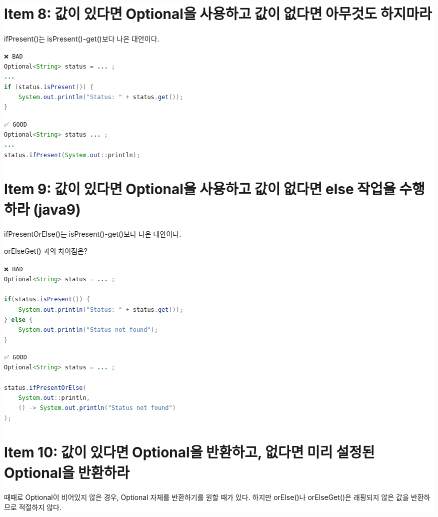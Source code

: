 # Item 8: 값이 있다면 Optional을 사용하고 값이 없다면 아무것도 하지마라

ifPresent()는 isPresent()-get()보다 나은 대안이다.

~~~java
❌ BAD
Optional<String> status = ... ;
...
if (status.isPresent()) {
    System.out.println("Status: " + status.get());
}
~~~

~~~java
✅ GOOD
Optional<String> status ... ;
...
status.ifPresent(System.out::println);  
~~~

# Item 9: 값이 있다면 Optional을 사용하고 값이 없다면 else 작업을 수행하라 (java9)

ifPresentOrElse()는 isPresent()-get()보다 나은 대안이다.

orElseGet() 과의 차이점은?

~~~java
❌ BAD
Optional<String> status = ... ;

if(status.isPresent()) {
    System.out.println("Status: " + status.get());
} else {
    System.out.println("Status not found");
}
~~~

~~~java
✅ GOOD
Optional<String> status = ... ;

status.ifPresentOrElse(
    System.out::println, 
    () -> System.out.println("Status not found")
);
~~~

# Item 10: 값이 있다면 Optional을 반환하고, 없다면 미리 설정된 Optional을 반환하라

때때로 Optional이 비어있지 않은 경우, Optional 자체를 반환하기를 원할 때가 있다. 하지만 orElse()나 orElseGet()은 래핑되지 않은 값을 반환하므로 적절하지 않다. 
